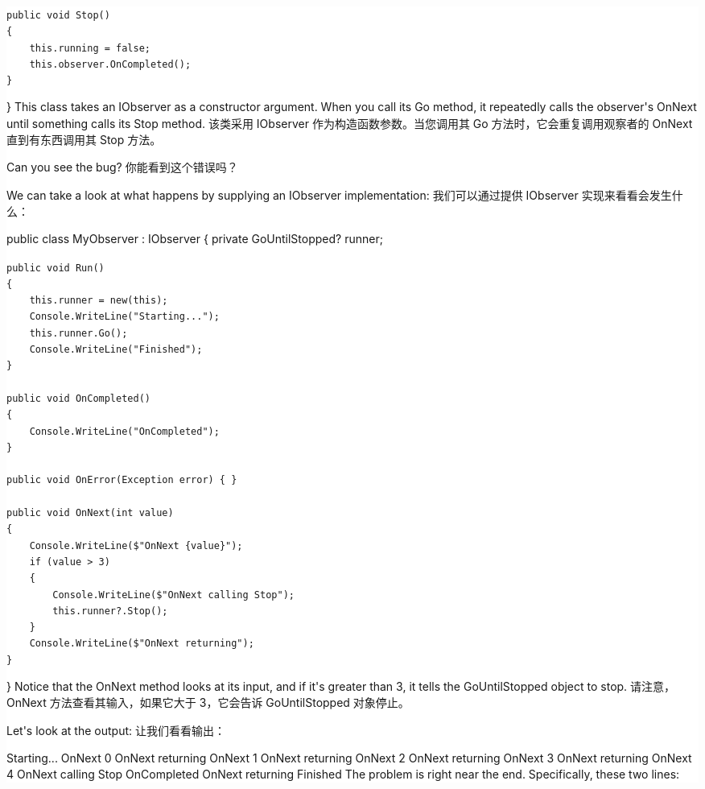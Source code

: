    public void Stop()
    {
        this.running = false;
        this.observer.OnCompleted();
    }
}
This class takes an IObserver<int> as a constructor argument. When you call its Go method, it repeatedly calls the observer's OnNext until something calls its Stop method.
该类采用 IObserver<int> 作为构造函数参数。当您调用其 Go 方法时，它会重复调用观察者的 OnNext 直到有东西调用其 Stop 方法。

Can you see the bug?
你能看到这个错误吗？

We can take a look at what happens by supplying an IObserver<int> implementation:
我们可以通过提供 IObserver<int> 实现来看看会发生什么：

public class MyObserver : IObserver<int>
{
    private GoUntilStopped? runner;

    public void Run()
    {
        this.runner = new(this);
        Console.WriteLine("Starting...");
        this.runner.Go();
        Console.WriteLine("Finished");
    }

    public void OnCompleted()
    {
        Console.WriteLine("OnCompleted");
    }

    public void OnError(Exception error) { }

    public void OnNext(int value)
    {
        Console.WriteLine($"OnNext {value}");
        if (value > 3)
        {
            Console.WriteLine($"OnNext calling Stop");
            this.runner?.Stop();
        }
        Console.WriteLine($"OnNext returning");
    }
}
Notice that the OnNext method looks at its input, and if it's greater than 3, it tells the GoUntilStopped object to stop.
请注意， OnNext 方法查看其输入，如果它大于 3，它会告诉 GoUntilStopped 对象停止。

Let's look at the output:
让我们看看输出：

Starting...
OnNext 0
OnNext returning
OnNext 1
OnNext returning
OnNext 2
OnNext returning
OnNext 3
OnNext returning
OnNext 4
OnNext calling Stop
OnCompleted
OnNext returning
Finished
The problem is right near the end. Specifically, these two lines: